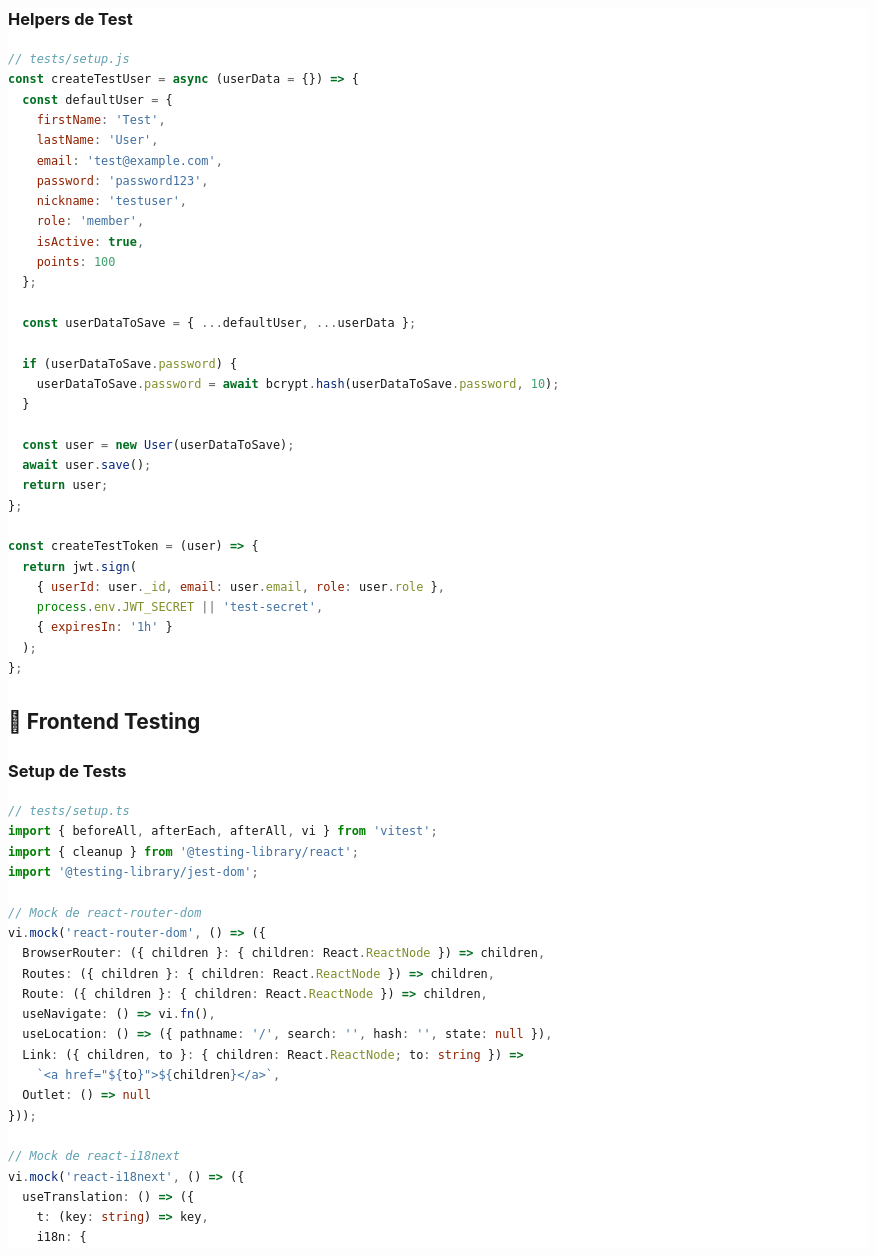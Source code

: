 ### Helpers de Test

```javascript
// tests/setup.js
const createTestUser = async (userData = {}) => {
  const defaultUser = {
    firstName: 'Test',
    lastName: 'User',
    email: 'test@example.com',
    password: 'password123',
    nickname: 'testuser',
    role: 'member',
    isActive: true,
    points: 100
  };

  const userDataToSave = { ...defaultUser, ...userData };
  
  if (userDataToSave.password) {
    userDataToSave.password = await bcrypt.hash(userDataToSave.password, 10);
  }

  const user = new User(userDataToSave);
  await user.save();
  return user;
};

const createTestToken = (user) => {
  return jwt.sign(
    { userId: user._id, email: user.email, role: user.role },
    process.env.JWT_SECRET || 'test-secret',
    { expiresIn: '1h' }
  );
};
```

## 🎨 Frontend Testing

### Setup de Tests

```typescript
// tests/setup.ts
import { beforeAll, afterEach, afterAll, vi } from 'vitest';
import { cleanup } from '@testing-library/react';
import '@testing-library/jest-dom';

// Mock de react-router-dom
vi.mock('react-router-dom', () => ({
  BrowserRouter: ({ children }: { children: React.ReactNode }) => children,
  Routes: ({ children }: { children: React.ReactNode }) => children,
  Route: ({ children }: { children: React.ReactNode }) => children,
  useNavigate: () => vi.fn(),
  useLocation: () => ({ pathname: '/', search: '', hash: '', state: null }),
  Link: ({ children, to }: { children: React.ReactNode; to: string }) => 
    `<a href="${to}">${children}</a>`,
  Outlet: () => null
}));

// Mock de react-i18next
vi.mock('react-i18next', () => ({
  useTranslation: () => ({
    t: (key: string) => key,
    i18n: {
```